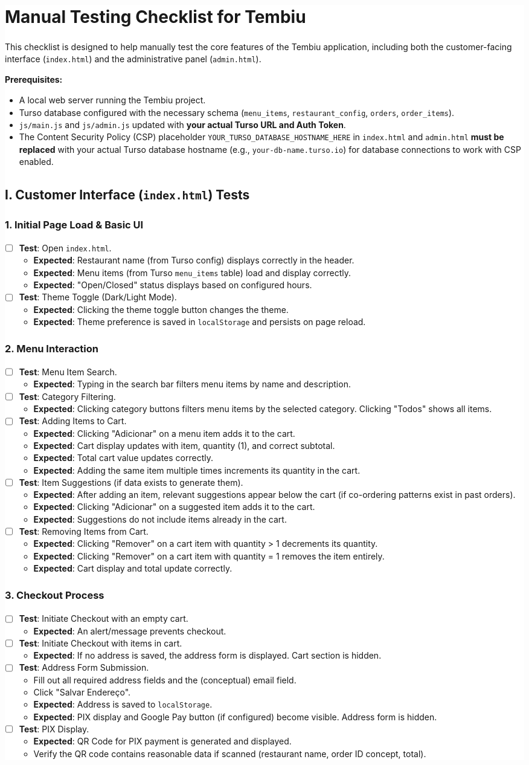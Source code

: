 # Manual Testing Checklist for Tembiu

This checklist is designed to help manually test the core features of the Tembiu application, including both the customer-facing interface (`index.html`) and the administrative panel (`admin.html`).

**Prerequisites:**
*   A local web server running the Tembiu project.
*   Turso database configured with the necessary schema (`menu_items`, `restaurant_config`, `orders`, `order_items`).
*   `js/main.js` and `js/admin.js` updated with **your actual Turso URL and Auth Token**.
*   The Content Security Policy (CSP) placeholder `YOUR_TURSO_DATABASE_HOSTNAME_HERE` in `index.html` and `admin.html` **must be replaced** with your actual Turso database hostname (e.g., `your-db-name.turso.io`) for database connections to work with CSP enabled.

## I. Customer Interface (`index.html`) Tests

### 1. Initial Page Load & Basic UI
- [ ] **Test**: Open `index.html`.
    - **Expected**: Restaurant name (from Turso config) displays correctly in the header.
    - **Expected**: Menu items (from Turso `menu_items` table) load and display correctly.
    - **Expected**: "Open/Closed" status displays based on configured hours.
- [ ] **Test**: Theme Toggle (Dark/Light Mode).
    - **Expected**: Clicking the theme toggle button changes the theme.
    - **Expected**: Theme preference is saved in `localStorage` and persists on page reload.

### 2. Menu Interaction
- [ ] **Test**: Menu Item Search.
    - **Expected**: Typing in the search bar filters menu items by name and description.
- [ ] **Test**: Category Filtering.
    - **Expected**: Clicking category buttons filters menu items by the selected category. Clicking "Todos" shows all items.
- [ ] **Test**: Adding Items to Cart.
    - **Expected**: Clicking "Adicionar" on a menu item adds it to the cart.
    - **Expected**: Cart display updates with item, quantity (1), and correct subtotal.
    - **Expected**: Total cart value updates correctly.
    - **Expected**: Adding the same item multiple times increments its quantity in the cart.
- [ ] **Test**: Item Suggestions (if data exists to generate them).
    - **Expected**: After adding an item, relevant suggestions appear below the cart (if co-ordering patterns exist in past orders).
    - **Expected**: Clicking "Adicionar" on a suggested item adds it to the cart.
    - **Expected**: Suggestions do not include items already in the cart.
- [ ] **Test**: Removing Items from Cart.
    - **Expected**: Clicking "Remover" on a cart item with quantity > 1 decrements its quantity.
    - **Expected**: Clicking "Remover" on a cart item with quantity = 1 removes the item entirely.
    - **Expected**: Cart display and total update correctly.

### 3. Checkout Process
- [ ] **Test**: Initiate Checkout with an empty cart.
    - **Expected**: An alert/message prevents checkout.
- [ ] **Test**: Initiate Checkout with items in cart.
    - **Expected**: If no address is saved, the address form is displayed. Cart section is hidden.
- [ ] **Test**: Address Form Submission.
    *   Fill out all required address fields and the (conceptual) email field.
    *   Click "Salvar Endereço".
    - **Expected**: Address is saved to `localStorage`.
    - **Expected**: PIX display and Google Pay button (if configured) become visible. Address form is hidden.
- [ ] **Test**: PIX Display.
    - **Expected**: QR Code for PIX payment is generated and displayed.
    *   Verify the QR code contains reasonable data if scanned (restaurant name, order ID concept, total).